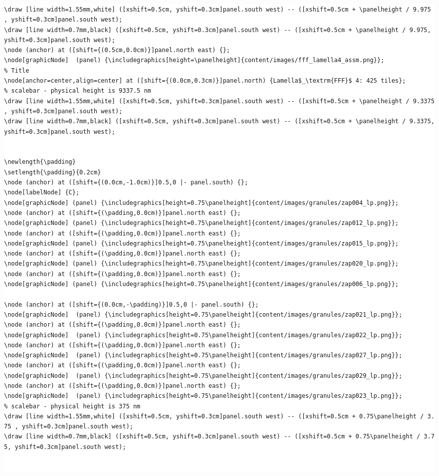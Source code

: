 ```{.tikz-figure #lamella_images width=20.0cm height=5cm draft=false}
\draw [line width=1.55mm,white] ([xshift=0.5cm, yshift=0.3cm]panel.south west) -- ([xshift=0.5cm + \panelheight / 9.975 , yshift=0.3cm]panel.south west);
\draw [line width=0.7mm,black] ([xshift=0.5cm, yshift=0.3cm]panel.south west) -- ([xshift=0.5cm + \panelheight / 9.975, yshift=0.3cm]panel.south west);
\node (anchor) at ([shift={(0.5cm,0.0cm)}]panel.north east) {}; 
\node[graphicNode]  (panel) {\includegraphics[height=\panelheight]{content/images/fff_lamella4_assm.png}};
% Title
\node[anchor=center,align=center] at ([shift={(0.0cm,0.3cm)}]panel.north) {Lamella$_\textrm{FFF}$ 4: 425 tiles};
% scalebar - physical height is 9337.5 nm
\draw [line width=1.55mm,white] ([xshift=0.5cm, yshift=0.3cm]panel.south west) -- ([xshift=0.5cm + \panelheight / 9.3375 , yshift=0.3cm]panel.south west);
\draw [line width=0.7mm,black] ([xshift=0.5cm, yshift=0.3cm]panel.south west) -- ([xshift=0.5cm + \panelheight / 9.3375, yshift=0.3cm]panel.south west);


\newlength{\padding}
\setlength{\padding}{0.2cm}
\node (anchor) at ([shift={(0.0cm,-1.0cm)}]0.5,0 |- panel.south) {}; 
\node[labelNode] {C};
\node[graphicNode] (panel) {\includegraphics[height=0.75\panelheight]{content/images/granules/zap004_lp.png}};
\node (anchor) at ([shift={(\padding,0.0cm)}]panel.north east) {}; 
\node[graphicNode] (panel) {\includegraphics[height=0.75\panelheight]{content/images/granules/zap012_lp.png}};
\node (anchor) at ([shift={(\padding,0.0cm)}]panel.north east) {}; 
\node[graphicNode] (panel) {\includegraphics[height=0.75\panelheight]{content/images/granules/zap015_lp.png}};
\node (anchor) at ([shift={(\padding,0.0cm)}]panel.north east) {}; 
\node[graphicNode] (panel) {\includegraphics[height=0.75\panelheight]{content/images/granules/zap020_lp.png}};
\node (anchor) at ([shift={(\padding,0.0cm)}]panel.north east) {}; 
\node[graphicNode] (panel) {\includegraphics[height=0.75\panelheight]{content/images/granules/zap006_lp.png}};

\node (anchor) at ([shift={(0.0cm,-\padding)}]0.5,0 |- panel.south) {}; 
\node[graphicNode]  (panel) {\includegraphics[height=0.75\panelheight]{content/images/granules/zap021_lp.png}};
\node (anchor) at ([shift={(\padding,0.0cm)}]panel.north east) {}; 
\node[graphicNode]  (panel) {\includegraphics[height=0.75\panelheight]{content/images/granules/zap022_lp.png}};
\node (anchor) at ([shift={(\padding,0.0cm)}]panel.north east) {}; 
\node[graphicNode]  (panel) {\includegraphics[height=0.75\panelheight]{content/images/granules/zap027_lp.png}};
\node (anchor) at ([shift={(\padding,0.0cm)}]panel.north east) {}; 
\node[graphicNode]  (panel) {\includegraphics[height=0.75\panelheight]{content/images/granules/zap029_lp.png}};
\node (anchor) at ([shift={(\padding,0.0cm)}]panel.north east) {}; 
\node[graphicNode]  (panel) {\includegraphics[height=0.75\panelheight]{content/images/granules/zap023_lp.png}};
% scalebar - physical height is 375 nm
\draw [line width=1.55mm,white] ([xshift=0.5cm, yshift=0.3cm]panel.south west) -- ([xshift=0.5cm + 0.75\panelheight / 3.75 , yshift=0.3cm]panel.south west);
\draw [line width=0.7mm,black] ([xshift=0.5cm, yshift=0.3cm]panel.south west) -- ([xshift=0.5cm + 0.75\panelheight / 3.75, yshift=0.3cm]panel.south west);



```
